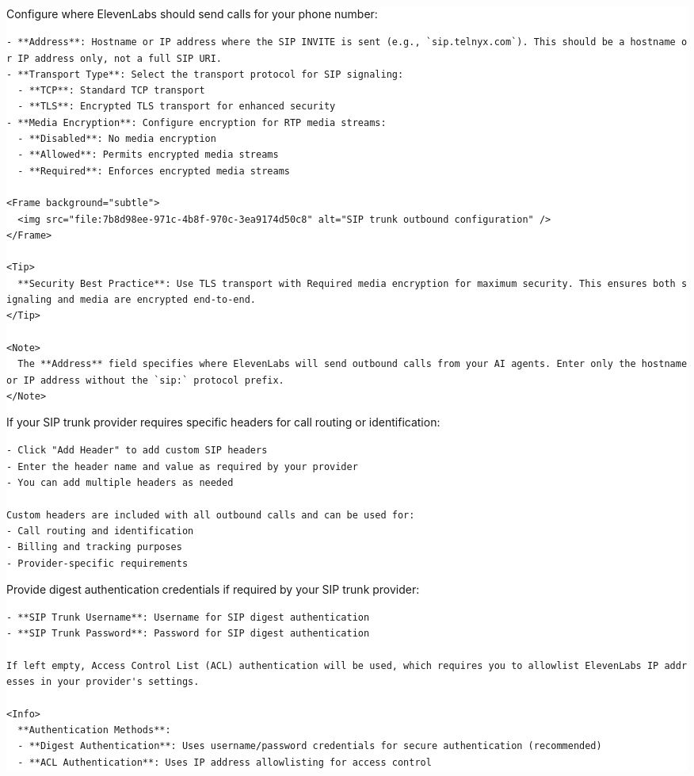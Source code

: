   </Step>
  <Step title="Configure outbound settings">
    Configure where ElevenLabs should send calls for your phone number:

    - **Address**: Hostname or IP address where the SIP INVITE is sent (e.g., `sip.telnyx.com`). This should be a hostname or IP address only, not a full SIP URI.
    - **Transport Type**: Select the transport protocol for SIP signaling:
      - **TCP**: Standard TCP transport
      - **TLS**: Encrypted TLS transport for enhanced security
    - **Media Encryption**: Configure encryption for RTP media streams:
      - **Disabled**: No media encryption
      - **Allowed**: Permits encrypted media streams
      - **Required**: Enforces encrypted media streams

    <Frame background="subtle">
      <img src="file:7b8d98ee-971c-4b8f-970c-3ea9174d50c8" alt="SIP trunk outbound configuration" />
    </Frame>

    <Tip>
      **Security Best Practice**: Use TLS transport with Required media encryption for maximum security. This ensures both signaling and media are encrypted end-to-end.
    </Tip>

    <Note>
      The **Address** field specifies where ElevenLabs will send outbound calls from your AI agents. Enter only the hostname or IP address without the `sip:` protocol prefix.
    </Note>

  </Step>
  <Step title="Add custom headers (optional)">
    If your SIP trunk provider requires specific headers for call routing or identification:

    - Click "Add Header" to add custom SIP headers
    - Enter the header name and value as required by your provider
    - You can add multiple headers as needed

    Custom headers are included with all outbound calls and can be used for:
    - Call routing and identification
    - Billing and tracking purposes
    - Provider-specific requirements

  </Step>
  <Step title="Configure authentication (optional)">
    Provide digest authentication credentials if required by your SIP trunk provider:

    - **SIP Trunk Username**: Username for SIP digest authentication
    - **SIP Trunk Password**: Password for SIP digest authentication

    If left empty, Access Control List (ACL) authentication will be used, which requires you to allowlist ElevenLabs IP addresses in your provider's settings.

    <Info>
      **Authentication Methods**:
      - **Digest Authentication**: Uses username/password credentials for secure authentication (recommended)
      - **ACL Authentication**: Uses IP address allowlisting for access control
